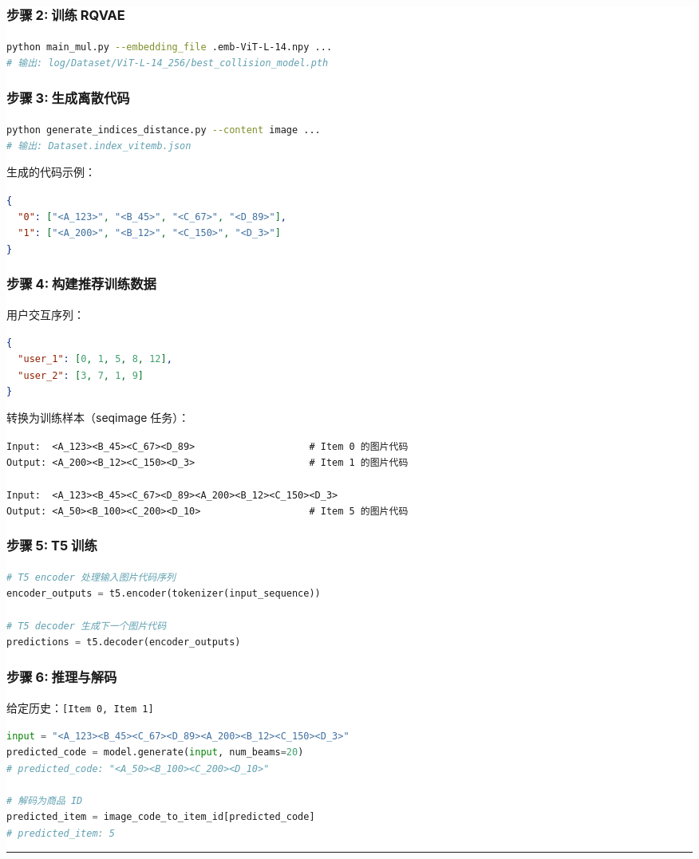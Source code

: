 ### 步骤 2: 训练 RQVAE
```bash
python main_mul.py --embedding_file .emb-ViT-L-14.npy ...
# 输出: log/Dataset/ViT-L-14_256/best_collision_model.pth
```

### 步骤 3: 生成离散代码
```bash
python generate_indices_distance.py --content image ...
# 输出: Dataset.index_vitemb.json
```

生成的代码示例：
```json
{
  "0": ["<A_123>", "<B_45>", "<C_67>", "<D_89>"],
  "1": ["<A_200>", "<B_12>", "<C_150>", "<D_3>"]
}
```

### 步骤 4: 构建推荐训练数据

用户交互序列：
```json
{
  "user_1": [0, 1, 5, 8, 12],
  "user_2": [3, 7, 1, 9]
}
```

转换为训练样本（seqimage 任务）：
```
Input:  <A_123><B_45><C_67><D_89>                    # Item 0 的图片代码
Output: <A_200><B_12><C_150><D_3>                    # Item 1 的图片代码

Input:  <A_123><B_45><C_67><D_89><A_200><B_12><C_150><D_3>
Output: <A_50><B_100><C_200><D_10>                   # Item 5 的图片代码
```

### 步骤 5: T5 训练
```python
# T5 encoder 处理输入图片代码序列
encoder_outputs = t5.encoder(tokenizer(input_sequence))

# T5 decoder 生成下一个图片代码
predictions = t5.decoder(encoder_outputs)
```

### 步骤 6: 推理与解码

给定历史：`[Item 0, Item 1]`

```python
input = "<A_123><B_45><C_67><D_89><A_200><B_12><C_150><D_3>"
predicted_code = model.generate(input, num_beams=20)
# predicted_code: "<A_50><B_100><C_200><D_10>"

# 解码为商品 ID
predicted_item = image_code_to_item_id[predicted_code]
# predicted_item: 5
```

---